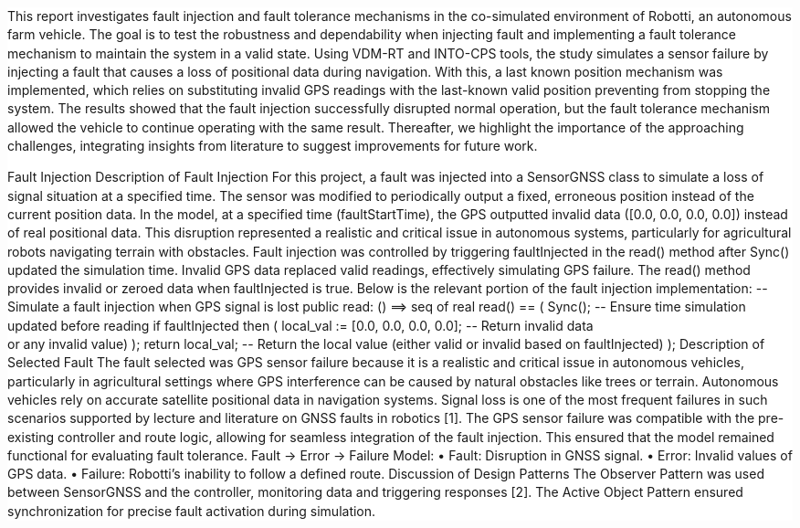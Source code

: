 This report investigates fault injection and fault tolerance mechanisms in the co-simulated 
environment of Robotti, an autonomous farm vehicle. The goal is to test the robustness and 
dependability when injecting fault and implementing a fault tolerance mechanism to maintain 
the system in a valid state. Using VDM-RT and INTO-CPS tools, the study simulates a 
sensor failure by injecting a fault that causes a loss of positional data during navigation. With 
this, a last known position mechanism was implemented, which relies on substituting invalid 
GPS readings with the last-known valid position preventing from stopping the system. The 
results showed that the fault injection successfully disrupted normal operation, but the fault 
tolerance mechanism allowed the vehicle to continue operating with the same result. 
Thereafter, we highlight the importance of the approaching challenges, integrating insights 
from literature to suggest improvements for future work. 


Fault Injection 
Description of Fault Injection 
For this project, a fault was injected into a SensorGNSS class to simulate a loss of signal 
situation at a specified time. The sensor was modified to periodically output a fixed, 
erroneous position instead of the current position data. In the model, at a specified time 
(faultStartTime), the GPS outputted invalid data ([0.0, 0.0, 0.0, 0.0]) instead of real 
positional data. This disruption represented a realistic and critical issue in autonomous 
systems, particularly for agricultural robots navigating terrain with obstacles. Fault injection 
was controlled by triggering faultInjected in the read() method after Sync() updated the 
simulation time. Invalid GPS data replaced valid readings, effectively simulating GPS failure. 
The read() method provides invalid or zeroed data when faultInjected is true. Below is 
the relevant portion of the fault injection implementation: -- Simulate a fault injection when GPS signal is lost 
public read: () ==> seq of real 
read() == ( 
Sync(); -- Ensure time simulation updated before reading 
if faultInjected then ( 
local_val := [0.0, 0.0, 0.0, 0.0];  -- Return invalid data                
or any  invalid value) 
); 
return local_val; -- Return the local value (either valid 
or invalid based on faultInjected) 
); 
Description of Selected Fault 
The fault selected was GPS sensor failure because it is a realistic and critical issue in 
autonomous vehicles, particularly in agricultural settings where GPS interference can be 
caused by natural obstacles like trees or terrain. Autonomous vehicles rely on accurate 
satellite positional data in navigation systems. Signal loss is one of the most frequent failures 
in such scenarios supported by lecture and literature on GNSS faults in robotics [1]. The GPS 
sensor failure was compatible with the pre-existing controller and route logic, allowing for 
seamless integration of the fault injection. This ensured that the model remained functional 
for evaluating fault tolerance. 
Fault → Error → Failure Model: 
• Fault: Disruption in GNSS signal. 
• Error: Invalid values of GPS data. 
• Failure: Robotti’s inability to follow a defined route. 
Discussion of Design Patterns 
The Observer Pattern was used between SensorGNSS and the controller, monitoring data and 
triggering responses [2]. The Active Object Pattern ensured synchronization for precise fault 
activation during simulation. 
 